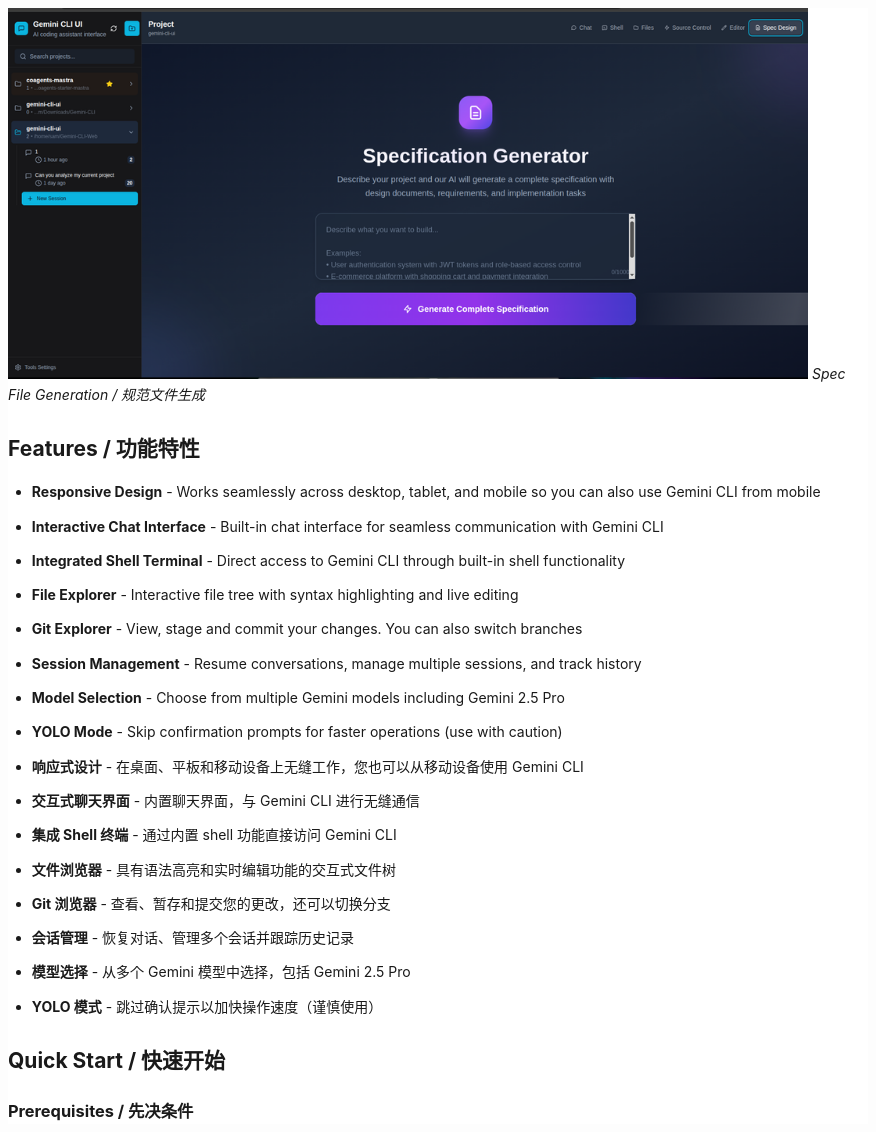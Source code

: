 <img src="public/screenshots/Screenshot from 2025-07-23 11-22-18.png" alt="Gemini CLI Monaco Code Editor" width="800">
<em>Spec File Generation / 规范文件生成</em>
<br>

</div align="center">

## Features / 功能特性

- **Responsive Design** - Works seamlessly across desktop, tablet, and mobile so you can also use Gemini CLI from mobile
- **Interactive Chat Interface** - Built-in chat interface for seamless communication with Gemini CLI
- **Integrated Shell Terminal** - Direct access to Gemini CLI through built-in shell functionality
- **File Explorer** - Interactive file tree with syntax highlighting and live editing
- **Git Explorer** - View, stage and commit your changes. You can also switch branches
- **Session Management** - Resume conversations, manage multiple sessions, and track history
- **Model Selection** - Choose from multiple Gemini models including Gemini 2.5 Pro
- **YOLO Mode** - Skip confirmation prompts for faster operations (use with caution)

- **响应式设计** - 在桌面、平板和移动设备上无缝工作，您也可以从移动设备使用 Gemini CLI
- **交互式聊天界面** - 内置聊天界面，与 Gemini CLI 进行无缝通信
- **集成 Shell 终端** - 通过内置 shell 功能直接访问 Gemini CLI
- **文件浏览器** - 具有语法高亮和实时编辑功能的交互式文件树
- **Git 浏览器** - 查看、暂存和提交您的更改，还可以切换分支
- **会话管理** - 恢复对话、管理多个会话并跟踪历史记录
- **模型选择** - 从多个 Gemini 模型中选择，包括 Gemini 2.5 Pro
- **YOLO 模式** - 跳过确认提示以加快操作速度（谨慎使用）

## Quick Start / 快速开始

### Prerequisites / 先决条件

